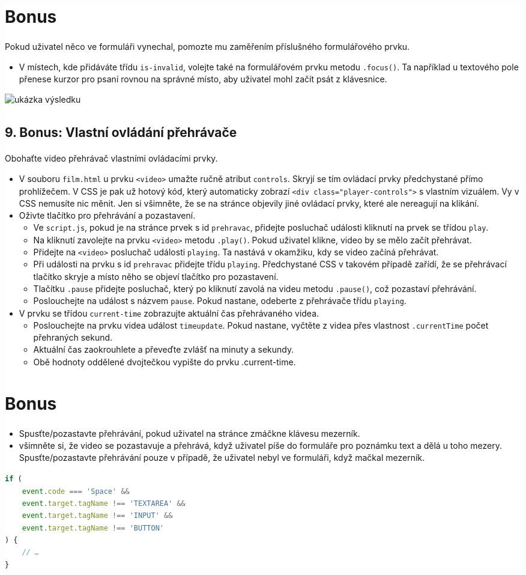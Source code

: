 # Bonus
Pokud uživatel něco ve formuláři vynechal, pomozte mu zaměřením příslušného formulářového prvku.
- V místech, kde přidáváte třídu `is-invalid`, volejte také na formulářovém prvku metodu `.focus()`. Ta například u textového pole přenese kurzor pro psaní rovnou na správné místo, aby uživatel mohl začít psát z klávesnice. 

![ukázka výsledku](https://kodim.cz/cms/assets/kurzy/javascript-vyuka/js-1/filmbox/projekt/cvlekce%3Epoznamka/reseni.gif)


## 9. Bonus: Vlastní ovládání přehrávače
Obohaťte video přehrávač vlastními ovládacími prvky.
- V souboru `film.html` u prvku `<video>` umažte ručně atribut `controls`. Skryjí se tím ovládací prvky předchystané přímo prohlížečem. V CSS je pak už hotový kód, který automaticky zobrazí `<div class="player-controls">` s vlastním vizuálem. Vy v CSS nemusíte nic měnit. Jen si všimněte, že se na stránce objevily jiné ovládací prvky, které ale nereagují na klikání.
- Oživte tlačítko pro přehrávání a pozastavení.
  - Ve `script.js`, pokud je na stránce prvek s id `prehravac`, přidejte posluchač události kliknutí na prvek se třídou `play`.
  - Na kliknutí zavolejte na prvku `<video>` metodu `.play()`. Pokud uživatel klikne, video by se mělo začít přehrávat.
  - Přidejte na `<video>` posluchač události `playing`. Ta nastává v okamžiku, kdy se video začíná přehrávat.
  - Při události na prvku s id `prehravac` přidejte třídu `playing`. Předchystané CSS v takovém případě zařídí, že se přehrávací tlačítko skryje a místo něho se objeví tlačítko pro pozastavení.
  - Tlačítku `.pause` přidejte posluchač, který po kliknutí zavolá na videu metodu `.pause()`, což pozastaví přehrávání.
  - Poslouchejte na událost s názvem `pause`. Pokud nastane, odeberte z přehrávače třídu `playing`.
- V prvku se třídou `current-time` zobrazujte aktuální čas přehrávaného videa.
  - Poslouchejte na prvku videa událost `timeupdate`. Pokud nastane, vyčtěte z videa přes vlastnost `.currentTime` počet přehraných sekund.
  - Aktuální čas zaokrouhlete a převeďte zvlášť na minuty a sekundy.
  - Obě hodnoty oddělené dvojtečkou vypište do prvku .current-time.

# Bonus
- Spusťte/pozastavte přehrávání, pokud uživatel na stránce zmáčkne klávesu mezerník.
- všimněte si, že video se pozastavuje a přehrává, když uživatel píše do formuláře pro poznámku text a dělá u toho mezery. Spusťte/pozastavte přehrávání pouze v případě, že uživatel nebyl ve formuláři, když mačkal mezerník.
```javascript
if (
	event.code === 'Space' &&
	event.target.tagName !== 'TEXTAREA' &&
	event.target.tagName !== 'INPUT' &&
	event.target.tagName !== 'BUTTON'
) {
	// …
}
```
